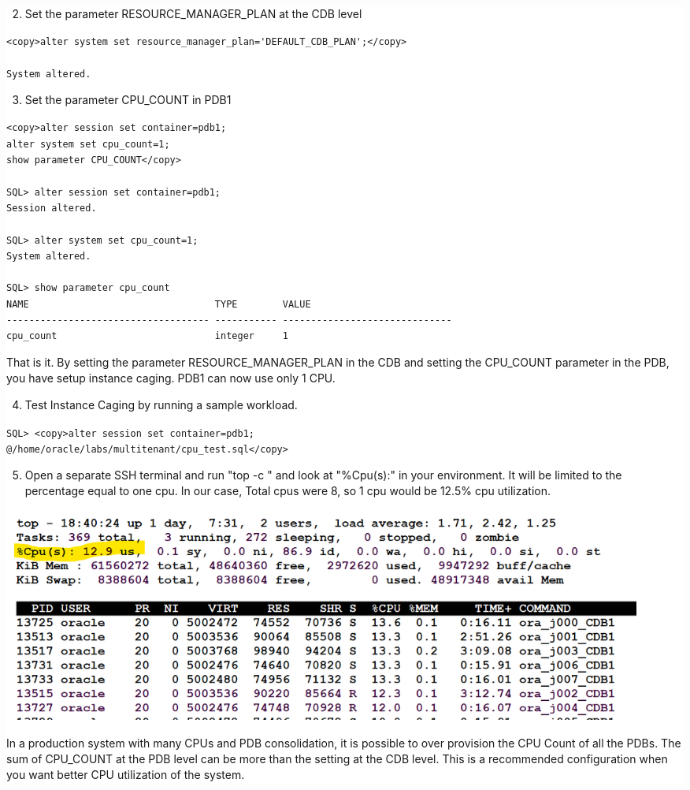2. Set the parameter RESOURCE\_MANAGER\_PLAN at the CDB level
````
<copy>alter system set resource_manager_plan='DEFAULT_CDB_PLAN';</copy>

System altered.
````
3. Set the parameter CPU\_COUNT in PDB1
````
<copy>alter session set container=pdb1;
alter system set cpu_count=1;
show parameter CPU_COUNT</copy>

SQL> alter session set container=pdb1;
Session altered.

SQL> alter system set cpu_count=1;
System altered.

SQL> show parameter cpu_count
NAME                                 TYPE        VALUE
------------------------------------ ----------- ------------------------------
cpu_count                            integer     1
````
That is it. By setting the parameter RESOURCE\_MANAGER\_PLAN in the CDB and setting the CPU\_COUNT parameter in the PDB, you have setup instance caging.  PDB1 can now use only 1 CPU.

4. Test Instance Caging by running a sample workload.
````
SQL> <copy>alter session set container=pdb1;
@/home/oracle/labs/multitenant/cpu_test.sql</copy>
````
5.  Open a separate SSH terminal and run "top -c " and look at "%Cpu(s):" in your environment.  It will be limited to the percentage equal to one cpu. In our case, Total cpus were 8, so 1 cpu would be 12.5% cpu utilization.

<img src="./images/top-c-output.png" width="800" />

In a production system with many CPUs and PDB consolidation, it is possible to over provision the CPU Count of all the PDBs. The sum of CPU\_COUNT at the PDB level can be more than the setting at the CDB level. This is a recommended configuration when you want better CPU utilization of the system.
